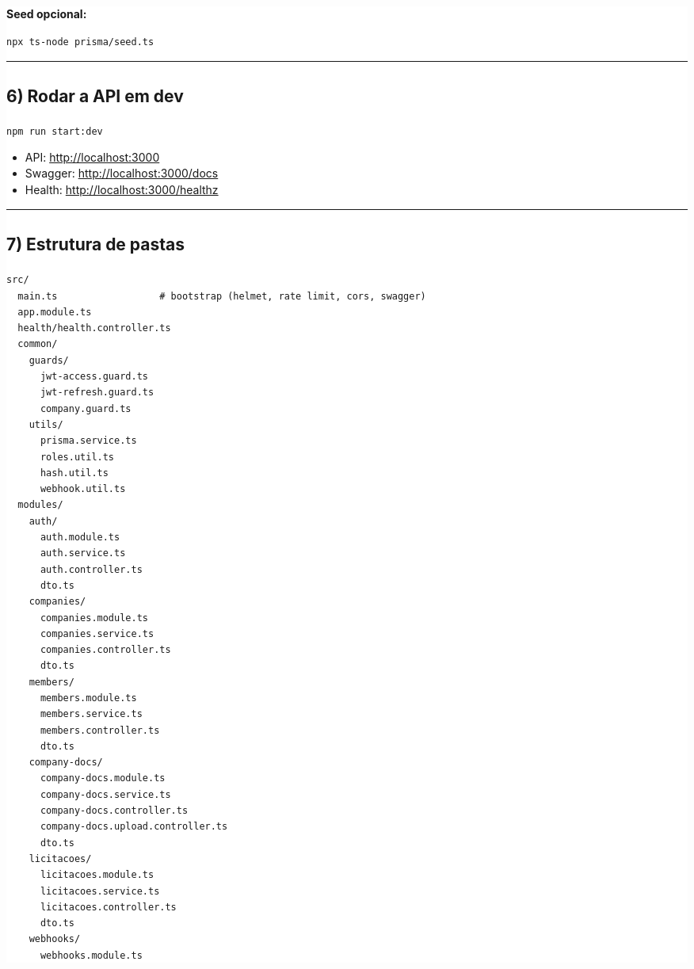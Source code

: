 **Seed opcional:**

```bash
npx ts-node prisma/seed.ts
```

---

## 6) Rodar a API em dev

```bash
npm run start:dev
```

* API: [http://localhost:3000](http://localhost:3000)
* Swagger: [http://localhost:3000/docs](http://localhost:3000/docs)
* Health: [http://localhost:3000/healthz](http://localhost:3000/healthz)

---

## 7) Estrutura de pastas

```
src/
  main.ts                  # bootstrap (helmet, rate limit, cors, swagger)
  app.module.ts
  health/health.controller.ts
  common/
    guards/
      jwt-access.guard.ts
      jwt-refresh.guard.ts
      company.guard.ts
    utils/
      prisma.service.ts
      roles.util.ts
      hash.util.ts
      webhook.util.ts
  modules/
    auth/
      auth.module.ts
      auth.service.ts
      auth.controller.ts
      dto.ts
    companies/
      companies.module.ts
      companies.service.ts
      companies.controller.ts
      dto.ts
    members/
      members.module.ts
      members.service.ts
      members.controller.ts
      dto.ts
    company-docs/
      company-docs.module.ts
      company-docs.service.ts
      company-docs.controller.ts
      company-docs.upload.controller.ts
      dto.ts
    licitacoes/
      licitacoes.module.ts
      licitacoes.service.ts
      licitacoes.controller.ts
      dto.ts
    webhooks/
      webhooks.module.ts
```